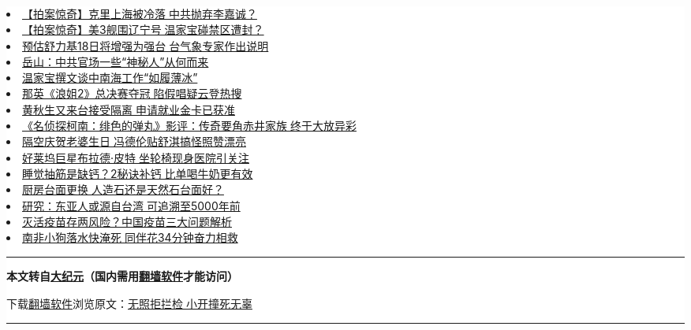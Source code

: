 <li><a href="https://github.com/eydeib3500/djy/blob/master/gb/21/4/17/n12886111.md#1">【拍案惊奇】克里上海被冷落 中共抛弃李嘉诚？</a></li>
<li><a href="https://github.com/eydeib3500/djy/blob/master/gb/21/4/19/n12889048.md#1">【拍案惊奇】美3舰围辽宁号 温家宝碰禁区遭封？</a></li>
<li><a href="https://github.com/eydeib3500/djy/blob/master/gb/21/4/17/n12885908.md#1">预估舒力基18日将增强为强台 台气象专家作出说明</a></li>
<li><a href="https://github.com/eydeib3500/djy/blob/master/gb/21/4/17/n12885975.md#1">岳山：中共官场一些“神秘人”从何而来</a></li>
<li><a href="https://github.com/eydeib3500/djy/blob/master/gb/21/4/17/n12887043.md#1">温家宝撰文谈中南海工作“如履薄冰”</a></li>
<li><a href="https://github.com/eydeib3500/djy/blob/master/gb/21/4/17/n12887210.md#1">那英《浪姐2》总决赛夺冠 陷假唱疑云登热搜</a></li>
<li><a href="https://github.com/eydeib3500/djy/blob/master/gb/21/4/18/n12887909.md#1">黄秋生又来台接受隔离 申请就业金卡已获准</a></li>
<li><a href="https://github.com/eydeib3500/djy/blob/master/gb/21/4/17/n12886662.md#1">《名侦探柯南：绯色的弹丸》影评：传奇要角赤井家族 终于大放异彩</a></li>
<li><a href="https://github.com/eydeib3500/djy/blob/master/gb/21/4/16/n12885301.md#1">隔空庆贺老婆生日 冯德伦贴舒淇搞怪照赞漂亮</a></li>
<li><a href="https://github.com/eydeib3500/djy/blob/master/gb/21/4/16/n12885514.md#1">好莱坞巨星布拉德·皮特 坐轮椅现身医院引关注</a></li>
<li><a href="https://github.com/eydeib3500/djy/blob/master/gb/21/4/15/n12882188.md#1">睡觉抽筋是缺钙？2秘诀补钙  比单喝牛奶更有效</a></li>
<li><a href="https://github.com/eydeib3500/djy/blob/master/gb/21/4/16/n12884330.md#1">厨房台面更换 人造石还是天然石台面好？</a></li>
<li><a href="https://github.com/eydeib3500/djy/blob/master/gb/21/4/18/n12887558.md#1">研究：东亚人或源自台湾 可追溯至5000年前</a></li>
<li><a href="https://github.com/eydeib3500/djy/blob/master/gb/21/4/11/n12872973.md#1">灭活疫苗存两风险？中国疫苗三大问题解析</a></li>
<li><a href="https://github.com/eydeib3500/djy/blob/master/gb/21/4/18/n12887762.md#1">南非小狗落水快淹死 同伴花34分钟奋力相救</a></li>
<hr>

<strong>本文转自<a href="https://www.epochtimes.com">大纪元</a>（国内需用<a href="https://github.com/eydeib3500/www/blob/master/README.md#8">翻墙软件</a>才能访问）</strong><p>下载<a href="https://github.com/eydeib3500/www/blob/master/README.md#8">翻墙软件</a>浏览原文：<a href="https://www.epochtimes.com/gb/10/3/30/n2860706.htm">无照拒拦检 小开撞死无辜</a></p><hr>
